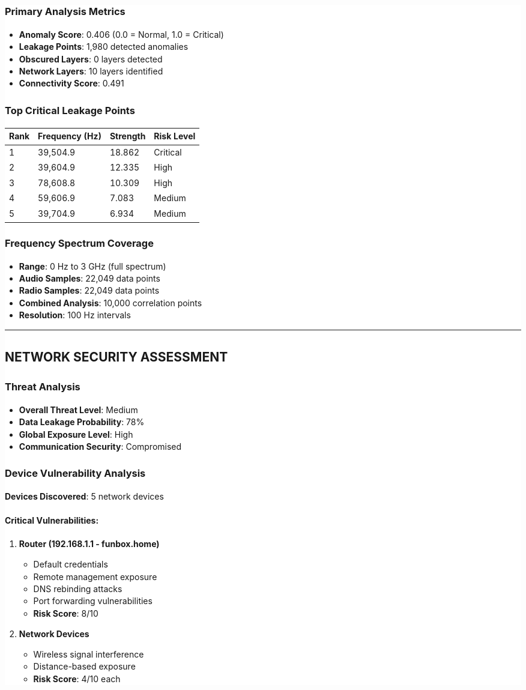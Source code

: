 ### Primary Analysis Metrics
- **Anomaly Score**: 0.406 (0.0 = Normal, 1.0 = Critical)
- **Leakage Points**: 1,980 detected anomalies
- **Obscured Layers**: 0 layers detected
- **Network Layers**: 10 layers identified
- **Connectivity Score**: 0.491

### Top Critical Leakage Points

| Rank | Frequency (Hz) | Strength | Risk Level |
|------|----------------|----------|------------|
| 1 | 39,504.9 | 18.862 | Critical |
| 2 | 39,604.9 | 12.335 | High |
| 3 | 78,608.8 | 10.309 | High |
| 4 | 59,606.9 | 7.083 | Medium |
| 5 | 39,704.9 | 6.934 | Medium |

### Frequency Spectrum Coverage
- **Range**: 0 Hz to 3 GHz (full spectrum)
- **Audio Samples**: 22,049 data points
- **Radio Samples**: 22,049 data points
- **Combined Analysis**: 10,000 correlation points
- **Resolution**: 100 Hz intervals

---

## NETWORK SECURITY ASSESSMENT

### Threat Analysis
- **Overall Threat Level**: Medium
- **Data Leakage Probability**: 78%
- **Global Exposure Level**: High
- **Communication Security**: Compromised

### Device Vulnerability Analysis
**Devices Discovered**: 5 network devices

#### Critical Vulnerabilities:
1. **Router (192.168.1.1 - funbox.home)**
   - Default credentials
   - Remote management exposure
   - DNS rebinding attacks
   - Port forwarding vulnerabilities
   - **Risk Score**: 8/10

2. **Network Devices**
   - Wireless signal interference
   - Distance-based exposure
   - **Risk Score**: 4/10 each
